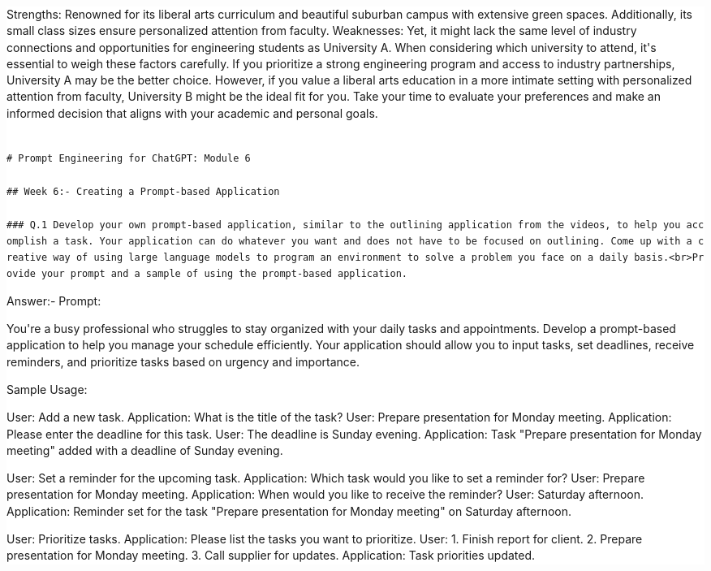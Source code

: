 Strengths: Renowned for its liberal arts curriculum and beautiful suburban campus with extensive green spaces. Additionally, its small class sizes ensure personalized attention from faculty.
Weaknesses: Yet, it might lack the same level of industry connections and opportunities for engineering students as University A.
When considering which university to attend, it's essential to weigh these factors carefully. If you prioritize a strong engineering program and access to industry partnerships, University A may be the better choice. However, if you value a liberal arts education in a more intimate setting with personalized attention from faculty, University B might be the ideal fit for you. Take your time to evaluate your preferences and make an informed decision that aligns with your academic and personal goals.
```

# Prompt Engineering for ChatGPT: Module 6

## Week 6:- Creating a Prompt-based Application

### Q.1 Develop your own prompt-based application, similar to the outlining application from the videos, to help you accomplish a task. Your application can do whatever you want and does not have to be focused on outlining. Come up with a creative way of using large language models to program an environment to solve a problem you face on a daily basis.<br>Provide your prompt and a sample of using the prompt-based application. 
```
Answer:-
Prompt:

You're a busy professional who struggles to stay organized with your daily tasks and appointments. Develop a prompt-based application to help you manage your schedule efficiently. Your application should allow you to input tasks, set deadlines, receive reminders, and prioritize tasks based on urgency and importance.

Sample Usage:

User: Add a new task.
Application: What is the title of the task?
User: Prepare presentation for Monday meeting.
Application: Please enter the deadline for this task.
User: The deadline is Sunday evening.
Application: Task "Prepare presentation for Monday meeting" added with a deadline of Sunday evening.

User: Set a reminder for the upcoming task.
Application: Which task would you like to set a reminder for?
User: Prepare presentation for Monday meeting.
Application: When would you like to receive the reminder?
User: Saturday afternoon.
Application: Reminder set for the task "Prepare presentation for Monday meeting" on Saturday afternoon.

User: Prioritize tasks.
Application: Please list the tasks you want to prioritize.
User: 1. Finish report for client. 2. Prepare presentation for Monday meeting. 3. Call supplier for updates.
Application: Task priorities updated.
